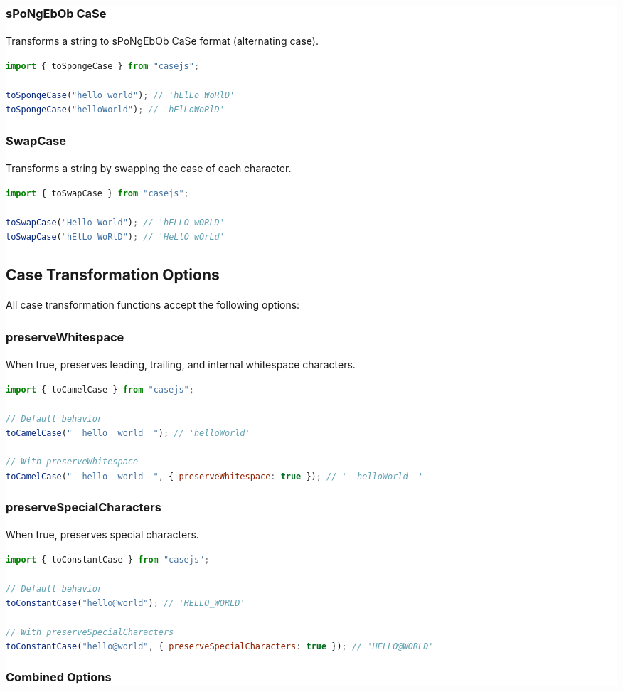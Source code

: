 ### sPoNgEbOb CaSe

Transforms a string to sPoNgEbOb CaSe format (alternating case).

```javascript
import { toSpongeCase } from "casejs";

toSpongeCase("hello world"); // 'hElLo WoRlD'
toSpongeCase("helloWorld"); // 'hElLoWoRlD'
```

### SwapCase

Transforms a string by swapping the case of each character.

```javascript
import { toSwapCase } from "casejs";

toSwapCase("Hello World"); // 'hELLO wORLD'
toSwapCase("hElLo WoRlD"); // 'HeLlO wOrLd'
```

## Case Transformation Options

All case transformation functions accept the following options:

### preserveWhitespace

When true, preserves leading, trailing, and internal whitespace characters.

```javascript
import { toCamelCase } from "casejs";

// Default behavior
toCamelCase("  hello  world  "); // 'helloWorld'

// With preserveWhitespace
toCamelCase("  hello  world  ", { preserveWhitespace: true }); // '  helloWorld  '
```

### preserveSpecialCharacters

When true, preserves special characters.

```javascript
import { toConstantCase } from "casejs";

// Default behavior
toConstantCase("hello@world"); // 'HELLO_WORLD'

// With preserveSpecialCharacters
toConstantCase("hello@world", { preserveSpecialCharacters: true }); // 'HELLO@WORLD'
```

### Combined Options
